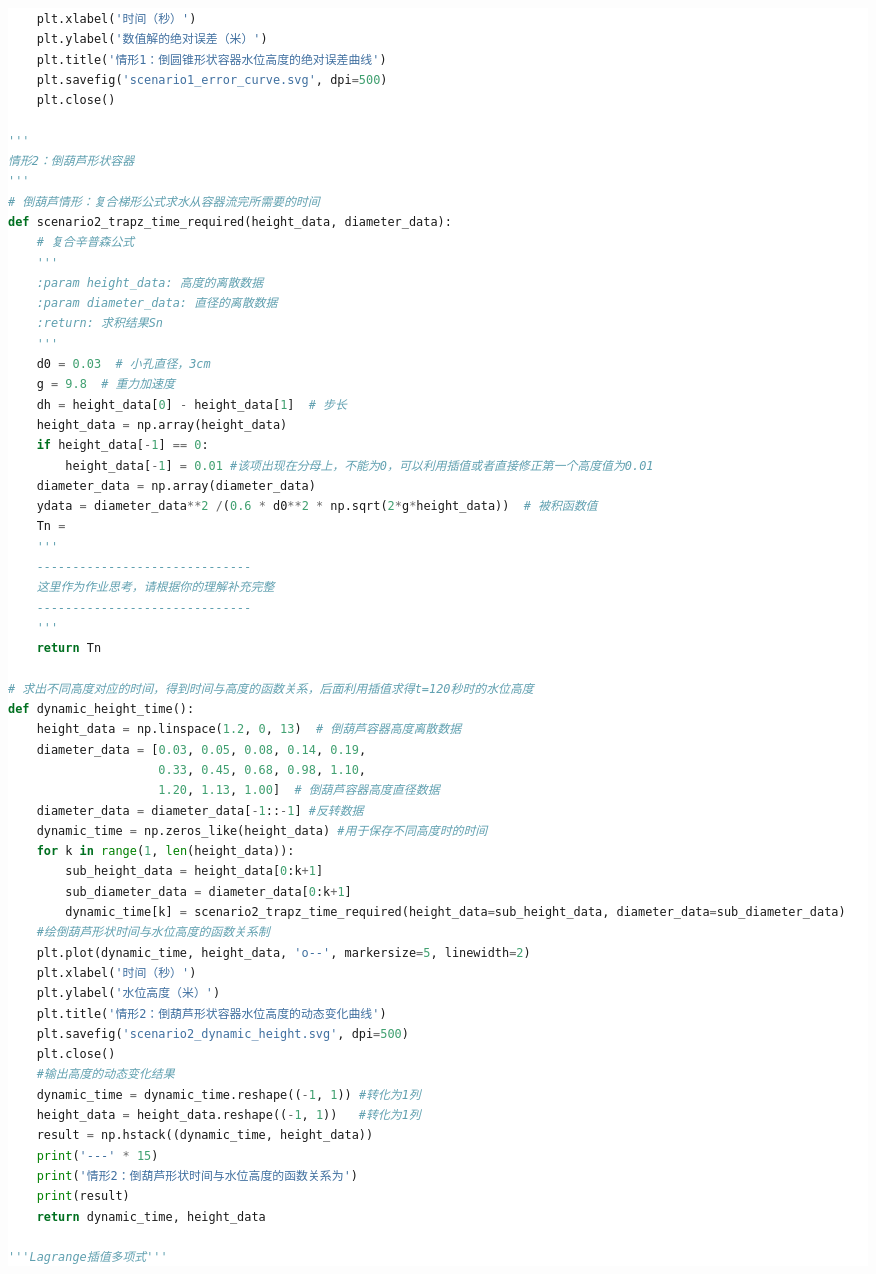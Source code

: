 ```python
    plt.xlabel('时间（秒）')
    plt.ylabel('数值解的绝对误差（米）')
    plt.title('情形1：倒圆锥形状容器水位高度的绝对误差曲线')
    plt.savefig('scenario1_error_curve.svg', dpi=500)
    plt.close()

'''
情形2：倒葫芦形状容器
'''
# 倒葫芦情形：复合梯形公式求水从容器流完所需要的时间
def scenario2_trapz_time_required(height_data, diameter_data):
    # 复合辛普森公式
    '''
    :param height_data: 高度的离散数据
    :param diameter_data: 直径的离散数据
    :return: 求积结果Sn
    '''
    d0 = 0.03  # 小孔直径，3cm
    g = 9.8  # 重力加速度
    dh = height_data[0] - height_data[1]  # 步长
    height_data = np.array(height_data)
    if height_data[-1] == 0:
        height_data[-1] = 0.01 #该项出现在分母上，不能为0，可以利用插值或者直接修正第一个高度值为0.01
    diameter_data = np.array(diameter_data)
    ydata = diameter_data**2 /(0.6 * d0**2 * np.sqrt(2*g*height_data))  # 被积函数值
    Tn = 
    '''
    ------------------------------
    这里作为作业思考，请根据你的理解补充完整
    ------------------------------
    '''
    return Tn

# 求出不同高度对应的时间，得到时间与高度的函数关系，后面利用插值求得t=120秒时的水位高度
def dynamic_height_time():
    height_data = np.linspace(1.2, 0, 13)  # 倒葫芦容器高度离散数据
    diameter_data = [0.03, 0.05, 0.08, 0.14, 0.19,
                     0.33, 0.45, 0.68, 0.98, 1.10,
                     1.20, 1.13, 1.00]  # 倒葫芦容器高度直径数据
    diameter_data = diameter_data[-1::-1] #反转数据
    dynamic_time = np.zeros_like(height_data) #用于保存不同高度时的时间
    for k in range(1, len(height_data)):
        sub_height_data = height_data[0:k+1]
        sub_diameter_data = diameter_data[0:k+1]
        dynamic_time[k] = scenario2_trapz_time_required(height_data=sub_height_data, diameter_data=sub_diameter_data)
    #绘倒葫芦形状时间与水位高度的函数关系制
    plt.plot(dynamic_time, height_data, 'o--', markersize=5, linewidth=2)
    plt.xlabel('时间（秒）')
    plt.ylabel('水位高度（米）')
    plt.title('情形2：倒葫芦形状容器水位高度的动态变化曲线')
    plt.savefig('scenario2_dynamic_height.svg', dpi=500)
    plt.close()
    #输出高度的动态变化结果
    dynamic_time = dynamic_time.reshape((-1, 1)) #转化为1列
    height_data = height_data.reshape((-1, 1))   #转化为1列
    result = np.hstack((dynamic_time, height_data))
    print('---' * 15)
    print('情形2：倒葫芦形状时间与水位高度的函数关系为')
    print(result)
    return dynamic_time, height_data

'''Lagrange插值多项式'''
```